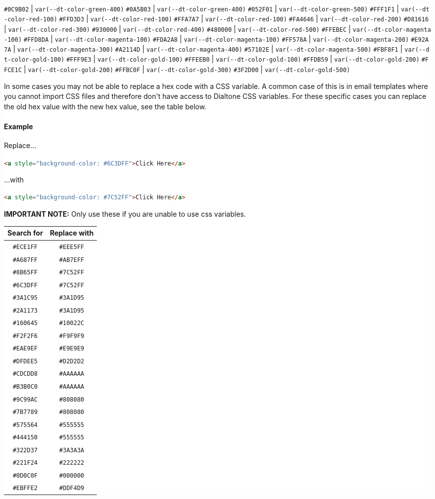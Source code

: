 `#0C9B02` | `var(--dt-color-green-400)`
`#0A5B03` | `var(--dt-color-green-400)`
`#052F01` | `var(--dt-color-green-500)`
`#FFF1F1` | `var(--dt-color-red-100)`
`#FFD3D3` | `var(--dt-color-red-100)`
`#FFA7A7` | `var(--dt-color-red-100)`
`#FA4646` | `var(--dt-color-red-200)`
`#D81616` | `var(--dt-color-red-300)`
`#930000` | `var(--dt-color-red-400)`
`#480000` | `var(--dt-color-red-500)`
`#FFEBEC` | `var(--dt-color-magenta-100)`
`#FFD8DA` | `var(--dt-color-magenta-100)`
`#FDA2A8` | `var(--dt-color-magenta-100)`
`#FF578A` | `var(--dt-color-magenta-200)`
`#E92A7A` | `var(--dt-color-magenta-300)`
`#A2114D` | `var(--dt-color-magenta-400)`
`#57102E` | `var(--dt-color-magenta-500)`
`#FBF8F1` | `var(--dt-color-gold-100)`
`#FFF9E3` | `var(--dt-color-gold-100)`
`#FFEEB0` | `var(--dt-color-gold-100)`
`#FFDB59` | `var(--dt-color-gold-200)`
`#FFCE1C` | `var(--dt-color-gold-200)`
`#FFBC0F` | `var(--dt-color-gold-300)`
`#3F2D00` | `var(--dt-color-gold-500)`

In some cases you may not be able to replace a hex code with a CSS variable. A common case of this is in email templates where you cannot import CSS files and therefore don't have access to Dialtone CSS variables. For these specific cases you can replace the old hex value with the new hex value, see the table below.

#### Example

Replace...

```html
<a style="background-color: #6C3DFF">Click Here</a>
```

...with
```html
<a style="background-color: #7C52FF">Click Here</a>
```

__IMPORTANT NOTE:__ Only use these if you are unable to use css variables.

Search for | Replace with
:-:|:-:
`#ECE1FF` | `#EEE5FF`
`#A687FF` | `#AB7EFF`
`#8B65FF` | `#7C52FF`
`#6C3DFF` | `#7C52FF`
`#3A1C95` | `#3A1D95`
`#2A1173` | `#3A1D95`
`#160645` | `#10022C`
`#F2F2F6` | `#F9F9F9`
`#EAE9EF` | `#E9E9E9`
`#DFDEE5` | `#D2D2D2`
`#CDCDD8` | `#AAAAAA`
`#B3B0C0` | `#AAAAAA`
`#9C99AC` | `#808080`
`#7B7789` | `#808080`
`#575564` | `#555555`
`#444150` | `#555555`
`#322D37` | `#3A3A3A`
`#221F24` | `#222222`
`#0D0C0F` | `#000000`
`#EBFFE2` | `#DDF4D9`